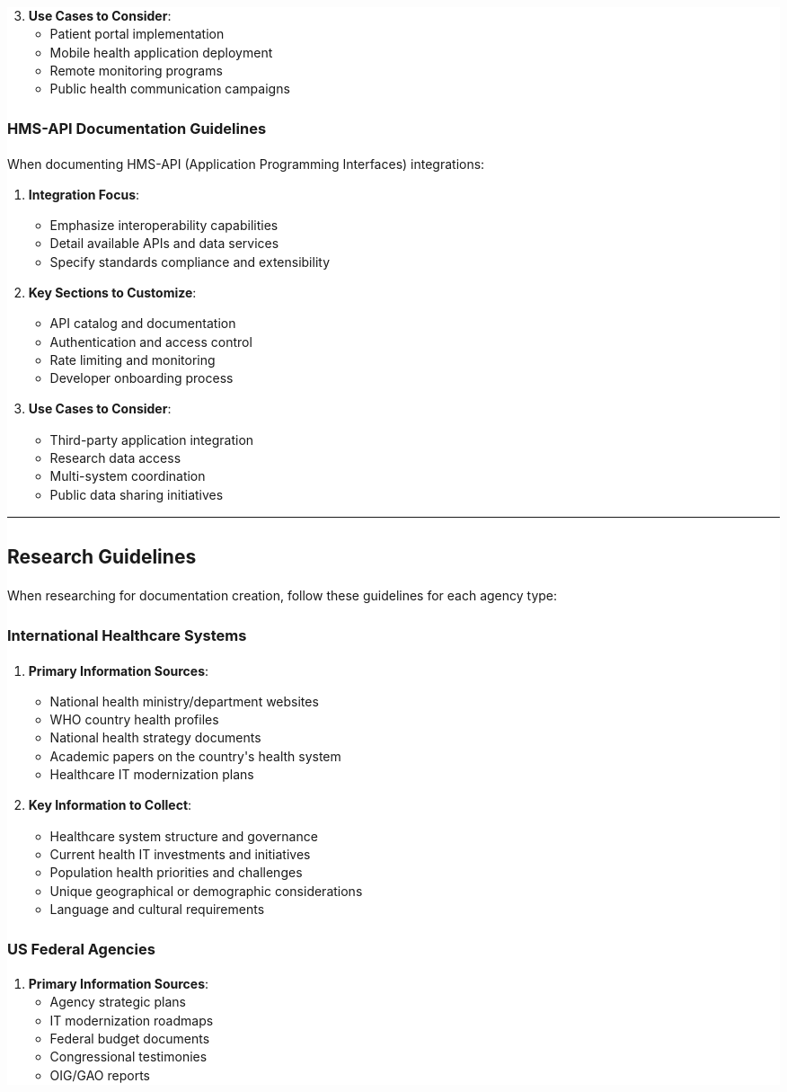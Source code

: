 3. **Use Cases to Consider**:
   - Patient portal implementation
   - Mobile health application deployment
   - Remote monitoring programs
   - Public health communication campaigns

### HMS-API Documentation Guidelines

When documenting HMS-API (Application Programming Interfaces) integrations:

1. **Integration Focus**:
   - Emphasize interoperability capabilities
   - Detail available APIs and data services
   - Specify standards compliance and extensibility

2. **Key Sections to Customize**:
   - API catalog and documentation
   - Authentication and access control
   - Rate limiting and monitoring
   - Developer onboarding process

3. **Use Cases to Consider**:
   - Third-party application integration
   - Research data access
   - Multi-system coordination
   - Public data sharing initiatives

---

## Research Guidelines

When researching for documentation creation, follow these guidelines for each agency type:

### International Healthcare Systems

1. **Primary Information Sources**:
   - National health ministry/department websites
   - WHO country health profiles
   - National health strategy documents
   - Academic papers on the country's health system
   - Healthcare IT modernization plans

2. **Key Information to Collect**:
   - Healthcare system structure and governance
   - Current health IT investments and initiatives
   - Population health priorities and challenges
   - Unique geographical or demographic considerations
   - Language and cultural requirements

### US Federal Agencies

1. **Primary Information Sources**:
   - Agency strategic plans
   - IT modernization roadmaps
   - Federal budget documents
   - Congressional testimonies
   - OIG/GAO reports
